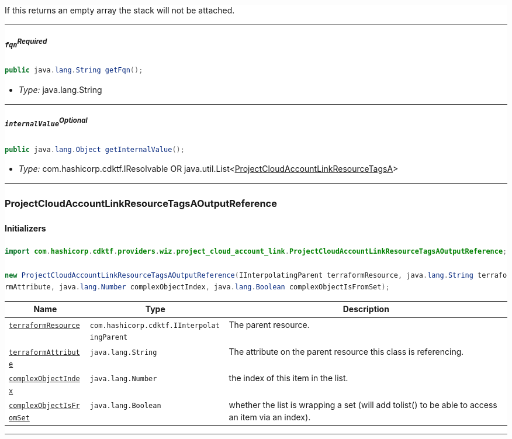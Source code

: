 If this returns an empty array the stack will not be attached.

---

##### `fqn`<sup>Required</sup> <a name="fqn" id="rhizo-co-terraform-provider-wiz.projectCloudAccountLink.ProjectCloudAccountLinkResourceTagsAList.property.fqn"></a>

```java
public java.lang.String getFqn();
```

- *Type:* java.lang.String

---

##### `internalValue`<sup>Optional</sup> <a name="internalValue" id="rhizo-co-terraform-provider-wiz.projectCloudAccountLink.ProjectCloudAccountLinkResourceTagsAList.property.internalValue"></a>

```java
public java.lang.Object getInternalValue();
```

- *Type:* com.hashicorp.cdktf.IResolvable OR java.util.List<<a href="#rhizo-co-terraform-provider-wiz.projectCloudAccountLink.ProjectCloudAccountLinkResourceTagsA">ProjectCloudAccountLinkResourceTagsA</a>>

---


### ProjectCloudAccountLinkResourceTagsAOutputReference <a name="ProjectCloudAccountLinkResourceTagsAOutputReference" id="rhizo-co-terraform-provider-wiz.projectCloudAccountLink.ProjectCloudAccountLinkResourceTagsAOutputReference"></a>

#### Initializers <a name="Initializers" id="rhizo-co-terraform-provider-wiz.projectCloudAccountLink.ProjectCloudAccountLinkResourceTagsAOutputReference.Initializer"></a>

```java
import com.hashicorp.cdktf.providers.wiz.project_cloud_account_link.ProjectCloudAccountLinkResourceTagsAOutputReference;

new ProjectCloudAccountLinkResourceTagsAOutputReference(IInterpolatingParent terraformResource, java.lang.String terraformAttribute, java.lang.Number complexObjectIndex, java.lang.Boolean complexObjectIsFromSet);
```

| **Name** | **Type** | **Description** |
| --- | --- | --- |
| <code><a href="#rhizo-co-terraform-provider-wiz.projectCloudAccountLink.ProjectCloudAccountLinkResourceTagsAOutputReference.Initializer.parameter.terraformResource">terraformResource</a></code> | <code>com.hashicorp.cdktf.IInterpolatingParent</code> | The parent resource. |
| <code><a href="#rhizo-co-terraform-provider-wiz.projectCloudAccountLink.ProjectCloudAccountLinkResourceTagsAOutputReference.Initializer.parameter.terraformAttribute">terraformAttribute</a></code> | <code>java.lang.String</code> | The attribute on the parent resource this class is referencing. |
| <code><a href="#rhizo-co-terraform-provider-wiz.projectCloudAccountLink.ProjectCloudAccountLinkResourceTagsAOutputReference.Initializer.parameter.complexObjectIndex">complexObjectIndex</a></code> | <code>java.lang.Number</code> | the index of this item in the list. |
| <code><a href="#rhizo-co-terraform-provider-wiz.projectCloudAccountLink.ProjectCloudAccountLinkResourceTagsAOutputReference.Initializer.parameter.complexObjectIsFromSet">complexObjectIsFromSet</a></code> | <code>java.lang.Boolean</code> | whether the list is wrapping a set (will add tolist() to be able to access an item via an index). |

---